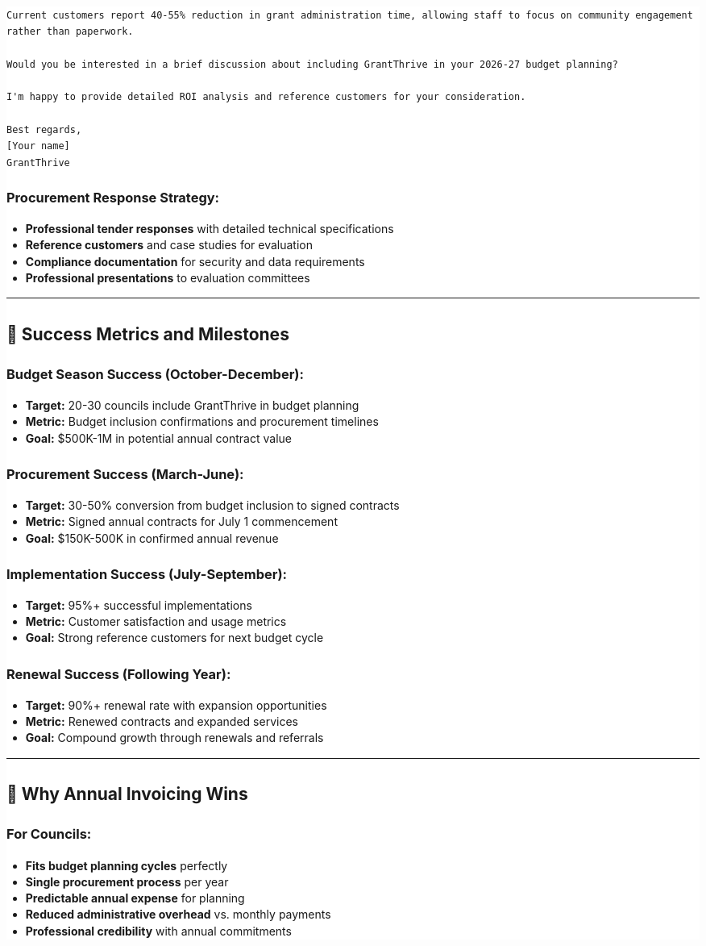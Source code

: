 ```
Current customers report 40-55% reduction in grant administration time, allowing staff to focus on community engagement rather than paperwork.

Would you be interested in a brief discussion about including GrantThrive in your 2026-27 budget planning?

I'm happy to provide detailed ROI analysis and reference customers for your consideration.

Best regards,
[Your name]
GrantThrive
```

### **Procurement Response Strategy:**
- **Professional tender responses** with detailed technical specifications
- **Reference customers** and case studies for evaluation
- **Compliance documentation** for security and data requirements
- **Professional presentations** to evaluation committees

---

## **🎯 Success Metrics and Milestones**

### **Budget Season Success (October-December):**
- **Target:** 20-30 councils include GrantThrive in budget planning
- **Metric:** Budget inclusion confirmations and procurement timelines
- **Goal:** $500K-1M in potential annual contract value

### **Procurement Success (March-June):**
- **Target:** 30-50% conversion from budget inclusion to signed contracts
- **Metric:** Signed annual contracts for July 1 commencement
- **Goal:** $150K-500K in confirmed annual revenue

### **Implementation Success (July-September):**
- **Target:** 95%+ successful implementations
- **Metric:** Customer satisfaction and usage metrics
- **Goal:** Strong reference customers for next budget cycle

### **Renewal Success (Following Year):**
- **Target:** 90%+ renewal rate with expansion opportunities
- **Metric:** Renewed contracts and expanded services
- **Goal:** Compound growth through renewals and referrals

---

## **🚀 Why Annual Invoicing Wins**

### **For Councils:**
- **Fits budget planning cycles** perfectly
- **Single procurement process** per year
- **Predictable annual expense** for planning
- **Reduced administrative overhead** vs. monthly payments
- **Professional credibility** with annual commitments
